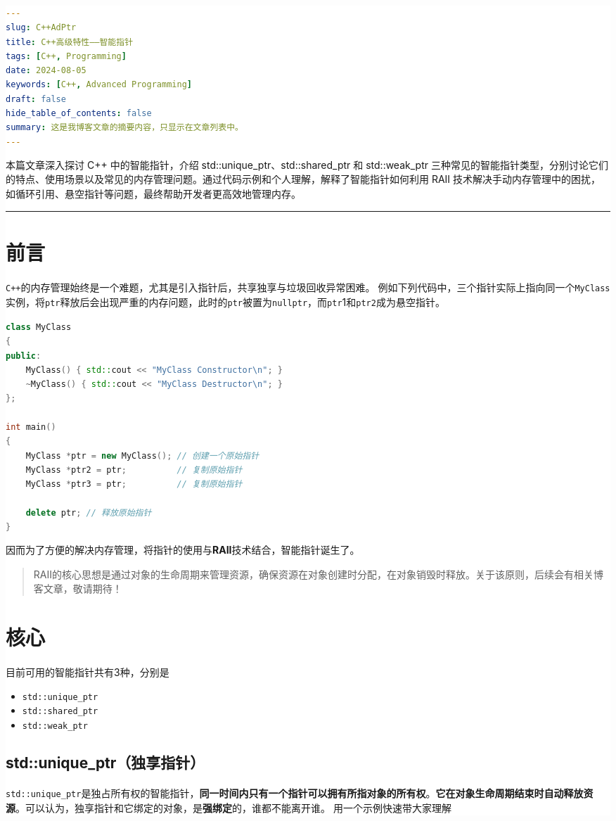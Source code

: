 ```yaml
---
slug: C++AdPtr
title: C++高级特性——智能指针
tags: [C++, Programming]
date: 2024-08-05
keywords: [C++, Advanced Programming]
draft: false
hide_table_of_contents: false
summary: 这是我博客文章的摘要内容，只显示在文章列表中。
---
```


本篇文章深入探讨 C++ 中的智能指针，介绍 std::unique_ptr、std::shared_ptr 和 std::weak_ptr 三种常见的智能指针类型，分别讨论它们的特点、使用场景以及常见的内存管理问题。通过代码示例和个人理解，解释了智能指针如何利用 RAII 技术解决手动内存管理中的困扰，如循环引用、悬空指针等问题，最终帮助开发者更高效地管理内存。

---
# 前言
`C++`的内存管理始终是一个难题，尤其是引入指针后，共享独享与垃圾回收异常困难。
例如下列代码中，三个指针实际上指向同一个`MyClass`实例，将`ptr`释放后会出现严重的内存问题，此时的`ptr`被置为`nullptr`，而`ptr`1和`ptr2`成为悬空指针。

```cpp
class MyClass
{
public:
    MyClass() { std::cout << "MyClass Constructor\n"; }
    ~MyClass() { std::cout << "MyClass Destructor\n"; }
};

int main()
{
    MyClass *ptr = new MyClass(); // 创建一个原始指针
    MyClass *ptr2 = ptr;          // 复制原始指针
    MyClass *ptr3 = ptr;          // 复制原始指针

    delete ptr; // 释放原始指针
}
```
因而为了方便的解决内存管理，将指针的使用与**RAII**技术结合，智能指针诞生了。

> RAII的核心思想是通过对象的生命周期来管理资源，确保资源在对象创建时分配，在对象销毁时释放。关于该原则，后续会有相关博客文章，敬请期待！ 


# 核心
目前可用的智能指针共有3种，分别是

 - `std::unique_ptr`
 - `std::shared_ptr`
 - `std::weak_ptr`
 
## std::unique_ptr（独享指针）
`std::unique_ptr`是独占所有权的智能指针，**同一时间内只有一个指针可以拥有所指对象的所有权**。**它在对象生命周期结束时自动释放资源**。可以认为，独享指针和它绑定的对象，是**强绑定**的，谁都不能离开谁。
用一个示例快速带大家理解
